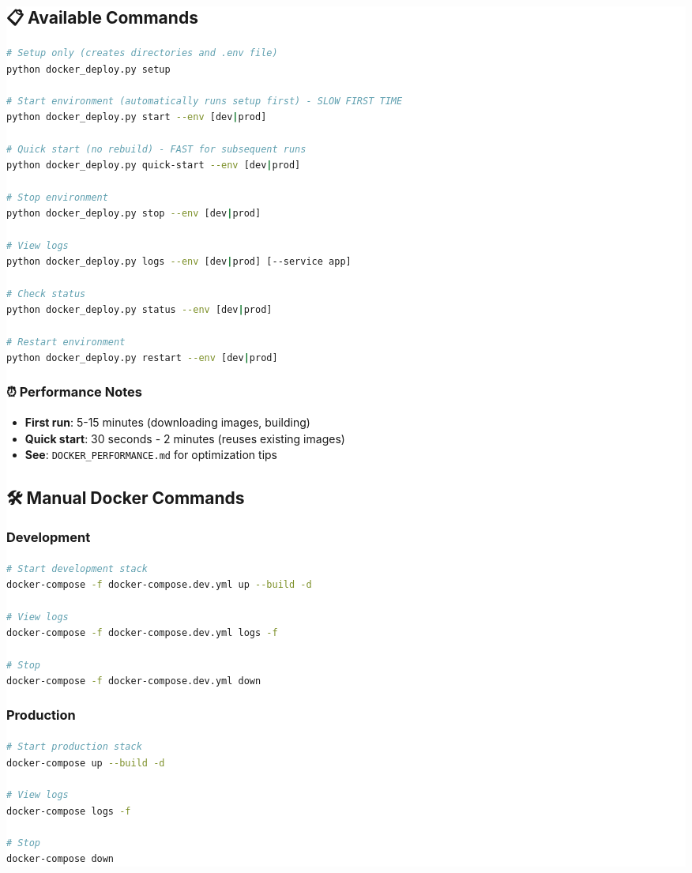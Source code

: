 ## 📋 Available Commands

```bash
# Setup only (creates directories and .env file)
python docker_deploy.py setup

# Start environment (automatically runs setup first) - SLOW FIRST TIME
python docker_deploy.py start --env [dev|prod]

# Quick start (no rebuild) - FAST for subsequent runs
python docker_deploy.py quick-start --env [dev|prod]

# Stop environment
python docker_deploy.py stop --env [dev|prod]

# View logs
python docker_deploy.py logs --env [dev|prod] [--service app]

# Check status
python docker_deploy.py status --env [dev|prod]

# Restart environment
python docker_deploy.py restart --env [dev|prod]
```

### ⏰ Performance Notes
- **First run**: 5-15 minutes (downloading images, building)
- **Quick start**: 30 seconds - 2 minutes (reuses existing images)
- **See**: `DOCKER_PERFORMANCE.md` for optimization tips

## 🛠️ Manual Docker Commands

### Development

```bash
# Start development stack
docker-compose -f docker-compose.dev.yml up --build -d

# View logs
docker-compose -f docker-compose.dev.yml logs -f

# Stop
docker-compose -f docker-compose.dev.yml down
```

### Production

```bash
# Start production stack
docker-compose up --build -d

# View logs
docker-compose logs -f

# Stop
docker-compose down
```
